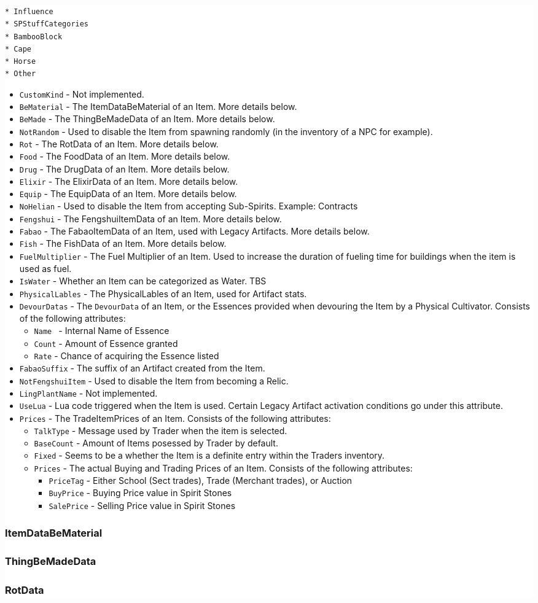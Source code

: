     * Influence
    * SPStuffCategories
    * BambooBlock
    * Cape
    * Horse
    * Other
* `CustomKind` - Not implemented.
* `BeMaterial` - The ItemDataBeMaterial of an Item. More details below.
* `BeMade` - The ThingBeMadeData of an Item. More details below.
* `NotRandom` - Used to disable the Item from spawning randomly (in the inventory of a NPC for example).
* `Rot` - The RotData of an Item. More details below.
* `Food` - The FoodData of an Item. More details below.
* `Drug` - The DrugData of an Item. More details below.
* `Elixir` - The ElixirData of an Item. More details below.
* `Equip` - The EquipData of an Item. More details below.
* `NoHelian` - Used to disable the Item from accepting Sub-Spirits. Example: Contracts
* `Fengshui` - The FengshuiItemData of an Item. More details below.
* `Fabao` - The FabaoItemData of an Item, used with Legacy Artifacts. More details below.
* `Fish` - The FishData of an Item. More details below.
* `FuelMultiplier` - The Fuel Multiplier of an Item. Used to increase the duration of fueling time for buildings when the item is used as fuel.
* `IsWater` - Whether an Item can be categorized as Water. TBS
* `PhysicalLables` - The PhysicalLables of an Item, used for Artifact stats.
* `DevourDatas` - The `DevourData` of an Item, or the Essences provided when devouring the Item by a Physical Cultivator. Consists of the following attributes:
    * `Name ` - Internal Name of Essence 
    * `Count` - Amount of Essence granted
    * `Rate` - Chance of acquiring the Essence listed
* `FabaoSuffix` - The suffix of an Artifact created from the Item.
* `NotFengshuiItem` - Used to disable the Item from becoming a Relic.
* `LingPlantName` - Not implemented.
* `UseLua` - Lua code triggered when the Item is used. Certain Legacy Artifact activation conditions go under this attribute.
* `Prices` - The TradeItemPrices of an Item. Consists of the following attributes:
    * `TalkType` - Message used by Trader when the item is selected.
    * `BaseCount` - Amount of Items posessed by Trader by default.
    * `Fixed` - Seems to be a whether the Item is a definite entry within the Traders inventory.
    * `Prices` - The actual Buying and Trading Prices of an Item. Consists of the following attributes:
        * `PriceTag` - Either School (Sect trades), Trade (Merchant trades), or Auction
        * `BuyPrice` - Buying Price value in Spirit Stones
        * `SalePrice` - Selling Price value in Spirit Stones

### ItemDataBeMaterial


### ThingBeMadeData


### RotData

